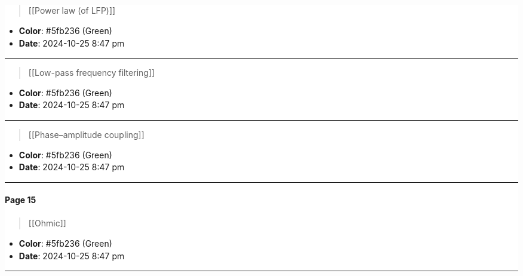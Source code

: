
> [[Power law (of LFP)]]





- **Color**: #5fb236 (Green)
- **Date**: 2024-10-25 8:47 pm

---








> [[Low-pass frequency filtering]]





- **Color**: #5fb236 (Green)
- **Date**: 2024-10-25 8:47 pm

---








> [[Phase–amplitude coupling]]





- **Color**: #5fb236 (Green)
- **Date**: 2024-10-25 8:47 pm

---



#### Page 15








> [[Ohmic]]





- **Color**: #5fb236 (Green)
- **Date**: 2024-10-25 8:47 pm

---






